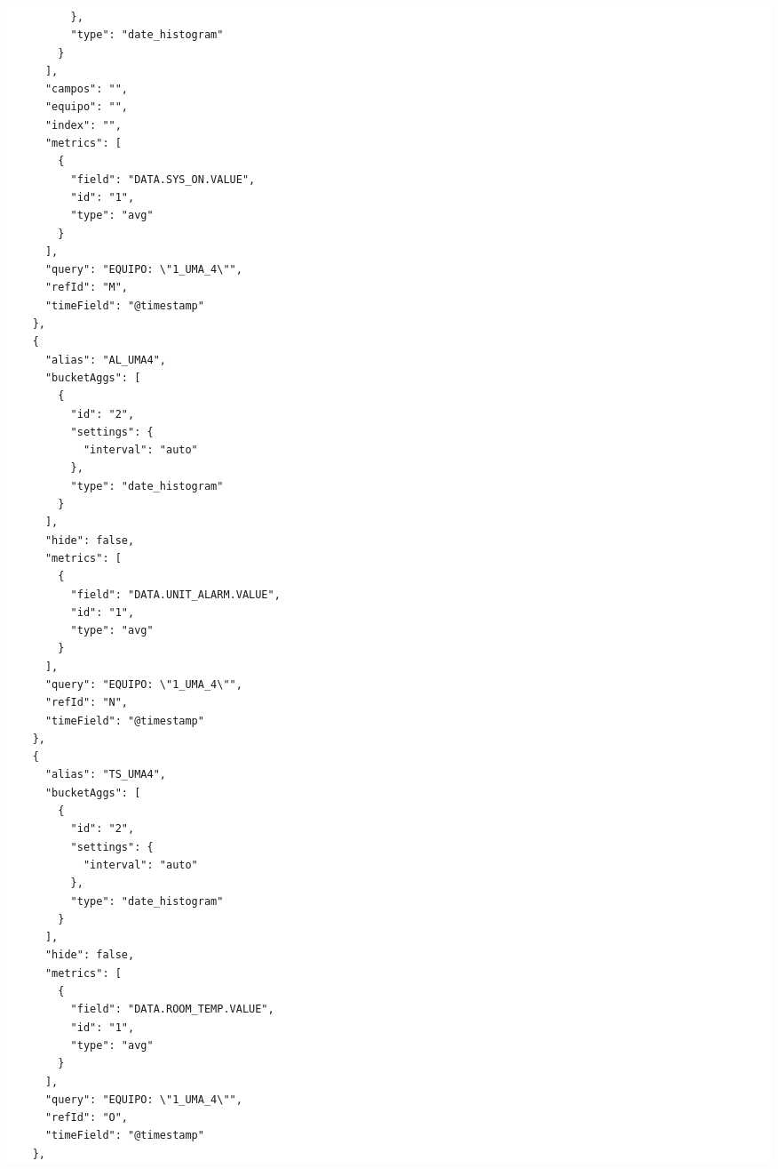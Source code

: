               },
              "type": "date_histogram"
            }
          ],
          "campos": "",
          "equipo": "",
          "index": "",
          "metrics": [
            {
              "field": "DATA.SYS_ON.VALUE",
              "id": "1",
              "type": "avg"
            }
          ],
          "query": "EQUIPO: \"1_UMA_4\"",
          "refId": "M",
          "timeField": "@timestamp"
        },
        {
          "alias": "AL_UMA4",
          "bucketAggs": [
            {
              "id": "2",
              "settings": {
                "interval": "auto"
              },
              "type": "date_histogram"
            }
          ],
          "hide": false,
          "metrics": [
            {
              "field": "DATA.UNIT_ALARM.VALUE",
              "id": "1",
              "type": "avg"
            }
          ],
          "query": "EQUIPO: \"1_UMA_4\"",
          "refId": "N",
          "timeField": "@timestamp"
        },
        {
          "alias": "TS_UMA4",
          "bucketAggs": [
            {
              "id": "2",
              "settings": {
                "interval": "auto"
              },
              "type": "date_histogram"
            }
          ],
          "hide": false,
          "metrics": [
            {
              "field": "DATA.ROOM_TEMP.VALUE",
              "id": "1",
              "type": "avg"
            }
          ],
          "query": "EQUIPO: \"1_UMA_4\"",
          "refId": "O",
          "timeField": "@timestamp"
        },